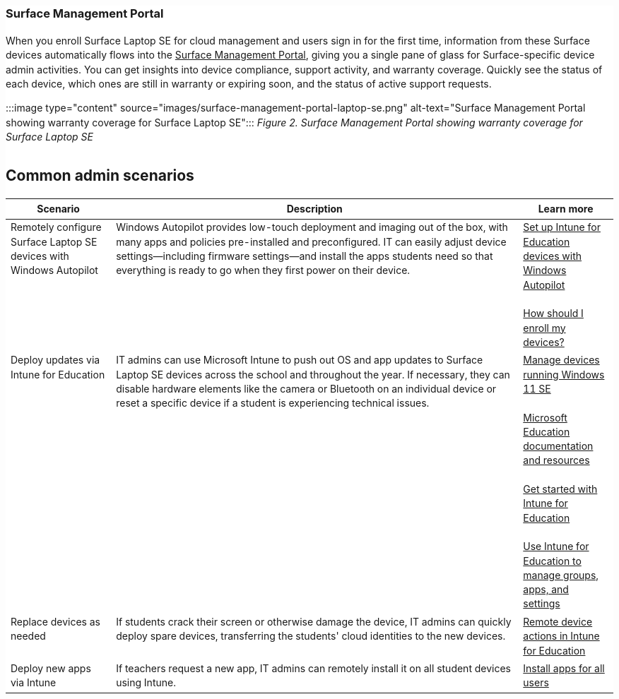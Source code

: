 ### Surface Management Portal

When you enroll Surface Laptop SE for cloud management and users sign in  for the first time, information from these Surface devices automatically flows into the [Surface Management Portal](surface-management-portal.md), giving you a single pane of glass for Surface-specific device admin activities. You can get insights into device compliance, support activity, and warranty coverage. Quickly see the status of each device, which ones are still in warranty or expiring soon, and the status of active support requests.

:::image type="content" source="images/surface-management-portal-laptop-se.png" alt-text="Surface Management Portal showing warranty coverage for Surface Laptop SE":::
*Figure 2. Surface Management Portal showing warranty coverage for Surface Laptop SE*

## Common admin scenarios

| Scenario                                                            | Description                                                                                                                                                                                                                                                                                                                          | Learn more                                                                                                                                                                                                                                                                                                                                                                                                       |
| ------------------------------------------------------------------- | ------------------------------------------------------------------------------------------------------------------------------------------------------------------------------------------------------------------------------------------------------------------------------------------------------------------------------------ | ---------------------------------------------------------------------------------------------------------------------------------------------------------------------------------------------------------------------------------------------------------------------------------------------------------------------------------------------------------------------------------------------------------------- |
| Remotely configure Surface Laptop SE devices with Windows Autopilot | Windows Autopilot provides low-touch deployment and imaging out of the box, with many apps and policies pre-installed and preconfigured. IT can easily adjust device settings—including firmware settings—and install the apps students need so that everything is ready to go when they first power on their device.                 |[Set up Intune for Education devices with Windows Autopilot](/intune-education/windows-autopilot-setup)<br><br>[How should I enroll my devices?](/intune-education/how-should-i-enroll-devices)                                                                                                                                                  |
| Deploy updates via Intune for Education                             | IT admins can use Microsoft Intune to push out OS and app updates to Surface Laptop SE devices across the school and throughout the year. If necessary, they can disable hardware elements like the camera or Bluetooth on an individual device or reset a specific device if a student is experiencing technical issues. |[Manage devices running Windows 11 SE](/intune-education/windows-11-se-overview)<br><br>[Microsoft Education documentation and resources](/microsoft-365/education/)<br><br>[Get started with Intune for Education](/microsoft-365/education/deploy/intune-for-education)<br><br>[Use Intune for Education to manage groups, apps, and settings](/microsoft-365/education/deploy/use-intune-for-education) |
| Replace devices as needed                                           | If students crack their screen or otherwise damage the device, IT admins can quickly deploy spare devices, transferring the students' cloud identities to the new devices.                                                                                                  |[Remote device actions in Intune for Education](/intune-education/edu-device-remote-actions)                                                                                                                                                                                                                                                                                   |
| Deploy new apps via Intune                                          | If teachers request a new app, IT admins can remotely install it on all student devices using Intune.                                                                                                                                                                                                                            |[Install apps for all users](/microsoft-365/education/deploy/use-intune-for-education#install-apps-for-all-users)                                                                                                                                                                                                                                                              |